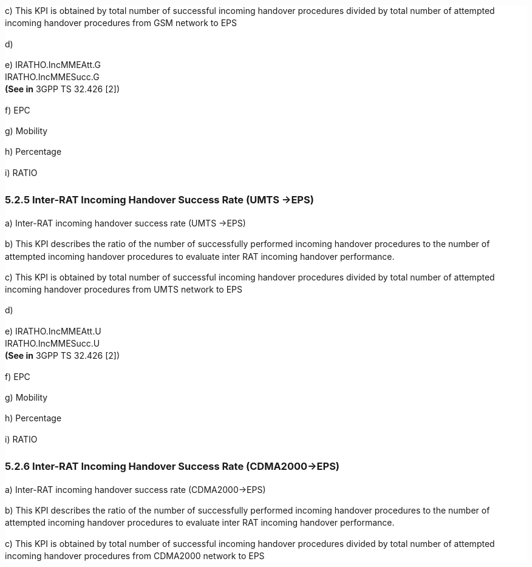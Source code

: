 c)  This KPI is obtained by total number of successful incoming handover
    procedures divided by total number of attempted incoming handover
    procedures from GSM network to EPS

d)  

e)  IRATHO.IncMMEAtt.G\
    IRATHO.IncMMESucc.G\
    **(See in** 3GPP TS 32.426 \[2\])

f)  EPC

g)  Mobility

h)  Percentage

i)  RATIO

### 5.2.5 Inter-RAT Incoming Handover Success Rate (UMTS -\>EPS)

a)  Inter-RAT incoming handover success rate (UMTS -\>EPS)

b)  This KPI describes the ratio of the number of successfully performed
    incoming handover procedures to the number of attempted incoming
    handover procedures to evaluate inter RAT incoming handover
    performance.

c)  This KPI is obtained by total number of successful incoming handover
    procedures divided by total number of attempted incoming handover
    procedures from UMTS network to EPS

d)  

e)  IRATHO.IncMMEAtt.U\
    IRATHO.IncMMESucc.U\
    **(See in** 3GPP TS 32.426 \[2\])

f)  EPC

g)  Mobility

h)  Percentage

i)  RATIO

### 5.2.6 Inter-RAT Incoming Handover Success Rate (CDMA2000-\>EPS)

a)  Inter-RAT incoming handover success rate (CDMA2000-\>EPS)

b)  This KPI describes the ratio of the number of successfully performed
    incoming handover procedures to the number of attempted incoming
    handover procedures to evaluate inter RAT incoming handover
    performance.

c)  This KPI is obtained by total number of successful incoming handover
    procedures divided by total number of attempted incoming handover
    procedures from CDMA2000 network to EPS
